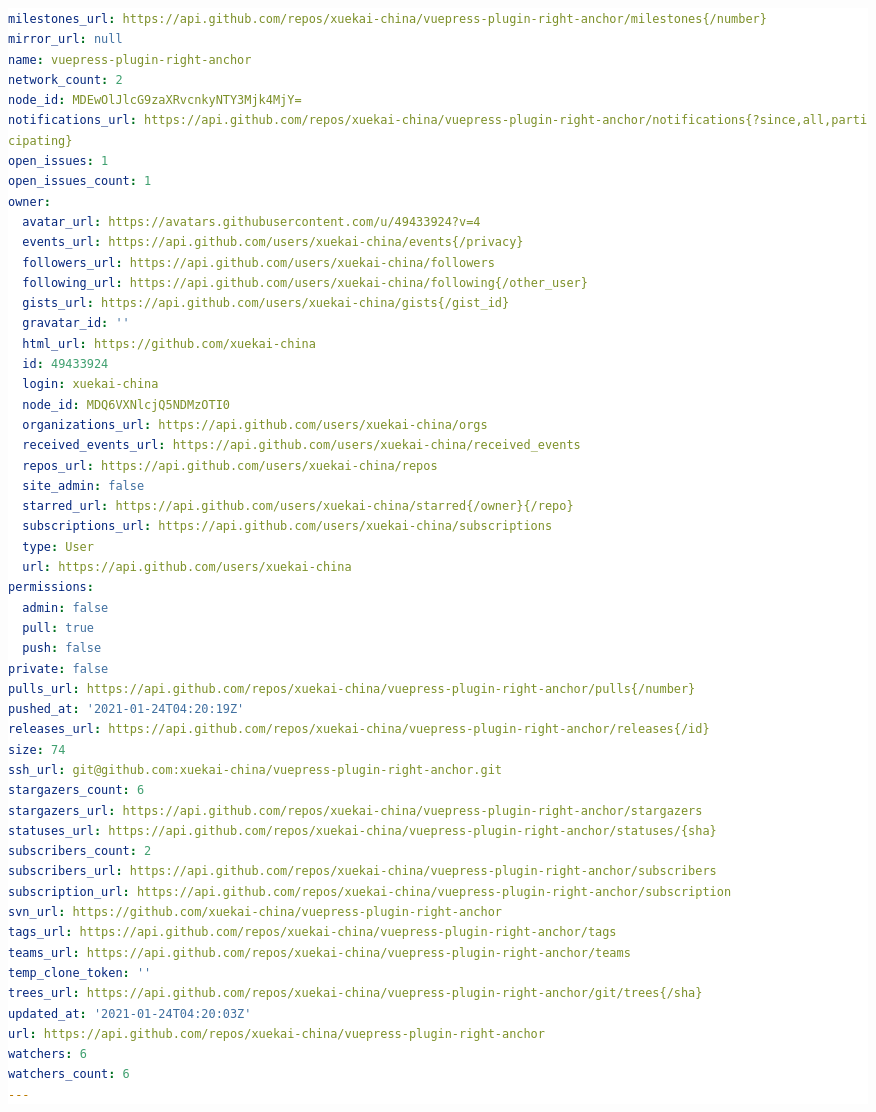 ```yaml
milestones_url: https://api.github.com/repos/xuekai-china/vuepress-plugin-right-anchor/milestones{/number}
mirror_url: null
name: vuepress-plugin-right-anchor
network_count: 2
node_id: MDEwOlJlcG9zaXRvcnkyNTY3Mjk4MjY=
notifications_url: https://api.github.com/repos/xuekai-china/vuepress-plugin-right-anchor/notifications{?since,all,participating}
open_issues: 1
open_issues_count: 1
owner:
  avatar_url: https://avatars.githubusercontent.com/u/49433924?v=4
  events_url: https://api.github.com/users/xuekai-china/events{/privacy}
  followers_url: https://api.github.com/users/xuekai-china/followers
  following_url: https://api.github.com/users/xuekai-china/following{/other_user}
  gists_url: https://api.github.com/users/xuekai-china/gists{/gist_id}
  gravatar_id: ''
  html_url: https://github.com/xuekai-china
  id: 49433924
  login: xuekai-china
  node_id: MDQ6VXNlcjQ5NDMzOTI0
  organizations_url: https://api.github.com/users/xuekai-china/orgs
  received_events_url: https://api.github.com/users/xuekai-china/received_events
  repos_url: https://api.github.com/users/xuekai-china/repos
  site_admin: false
  starred_url: https://api.github.com/users/xuekai-china/starred{/owner}{/repo}
  subscriptions_url: https://api.github.com/users/xuekai-china/subscriptions
  type: User
  url: https://api.github.com/users/xuekai-china
permissions:
  admin: false
  pull: true
  push: false
private: false
pulls_url: https://api.github.com/repos/xuekai-china/vuepress-plugin-right-anchor/pulls{/number}
pushed_at: '2021-01-24T04:20:19Z'
releases_url: https://api.github.com/repos/xuekai-china/vuepress-plugin-right-anchor/releases{/id}
size: 74
ssh_url: git@github.com:xuekai-china/vuepress-plugin-right-anchor.git
stargazers_count: 6
stargazers_url: https://api.github.com/repos/xuekai-china/vuepress-plugin-right-anchor/stargazers
statuses_url: https://api.github.com/repos/xuekai-china/vuepress-plugin-right-anchor/statuses/{sha}
subscribers_count: 2
subscribers_url: https://api.github.com/repos/xuekai-china/vuepress-plugin-right-anchor/subscribers
subscription_url: https://api.github.com/repos/xuekai-china/vuepress-plugin-right-anchor/subscription
svn_url: https://github.com/xuekai-china/vuepress-plugin-right-anchor
tags_url: https://api.github.com/repos/xuekai-china/vuepress-plugin-right-anchor/tags
teams_url: https://api.github.com/repos/xuekai-china/vuepress-plugin-right-anchor/teams
temp_clone_token: ''
trees_url: https://api.github.com/repos/xuekai-china/vuepress-plugin-right-anchor/git/trees{/sha}
updated_at: '2021-01-24T04:20:03Z'
url: https://api.github.com/repos/xuekai-china/vuepress-plugin-right-anchor
watchers: 6
watchers_count: 6
---
```

